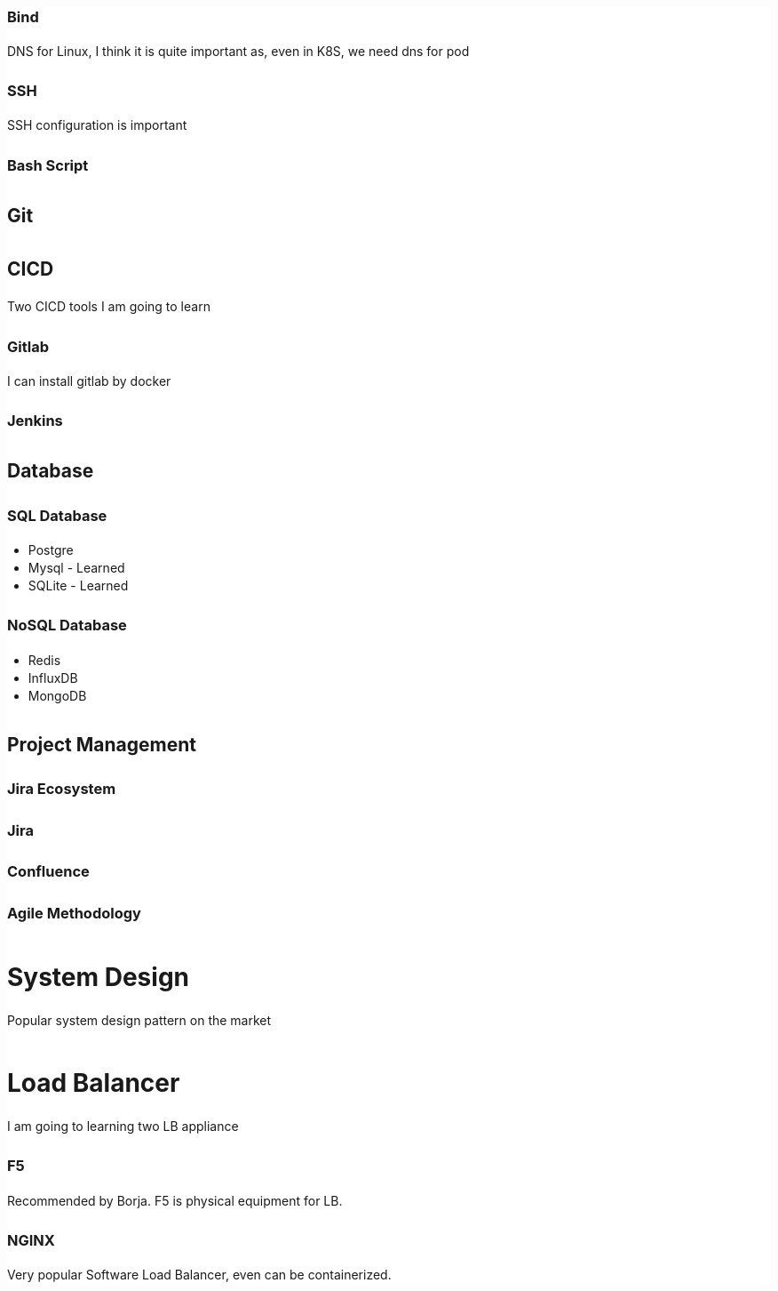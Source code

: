 ### Bind 
DNS for Linux, I think it is quite important as, even in K8S, we need dns for pod 
### SSH
SSH configuration is important
### Bash Script

## Git
## CICD
Two CICD tools I am going to learn
### Gitlab
I can install gitlab by docker
### Jenkins


## Database
### SQL Database
- Postgre
- Mysql - Learned
- SQLite - Learned
### NoSQL Database
- Redis
- InfluxDB 
- MongoDB
## Project Management
### Jira Ecosystem
### Jira
### Confluence
### Agile Methodology

# System Design

Popular system design pattern on the market


# Load Balancer
I am going to learning two LB appliance
### F5
Recommended by Borja. F5 is physical equipment for LB. 
### NGINX
Very popular Software Load Balancer, even can be containerized. 



